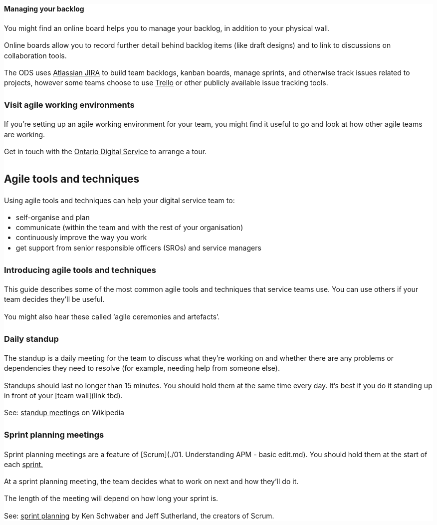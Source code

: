 #### **Managing your backlog**

You might find an online board helps you to manage your backlog, in addition to your physical wall.

Online boards allow you to record further detail behind backlog items (like draft designs) and to link to discussions on collaboration tools.

The ODS uses [Atlassian JIRA](https://www.atlassian.com/software/jira) to build team backlogs, kanban boards, manage sprints, and otherwise track issues related to projects, however some teams choose to use [Trello](https://trello.com) or other publicly available issue tracking tools.

### **Visit agile working environments**

If you’re setting up an agile working environment for your team, you might find it useful to go and look at how other agile teams are working.

Get in touch with the [Ontario Digital Service](https://ontario.ca/digital) to arrange a tour.

## Agile tools and techniques

Using agile tools and techniques can help your digital service team to:

* self-organise and plan
* communicate (within the team and with the rest of your organisation)
* continuously improve the way you work
* get support from senior responsible officers (SROs) and service managers

### **Introducing agile tools and techniques**

This guide describes some of the most common agile tools and techniques that service teams use. You can use others if your team decides they’ll be useful.

You might also hear these called ‘agile ceremonies and artefacts’.

### **Daily standup**

The standup is a daily meeting for the team to discuss what they’re working on and whether there are any problems or dependencies they need to resolve (for example, needing help from someone else).

Standups should last no longer than 15 minutes. You should hold them at the same time every day. It’s best if you do it standing up in front of your [team wall](link tbd).

See: [standup meetings](https://en.wikipedia.org/wiki/Stand-up_meeting) on Wikipedia

### **Sprint planning meetings**

Sprint planning meetings are a feature of [Scrum](./01. Understanding APM - basic edit.md). You should hold them at the start of each [sprint.](http://www.scrumguides.org/scrum-guide.html#events-sprint)

At a sprint planning meeting, the team decides what to work on next and how they’ll do it.

The length of the meeting will depend on how long your sprint is.

See: [sprint planning](http://www.scrumguides.org/scrum-guide.html#events-planning) by Ken Schwaber and Jeff Sutherland, the creators of Scrum.
